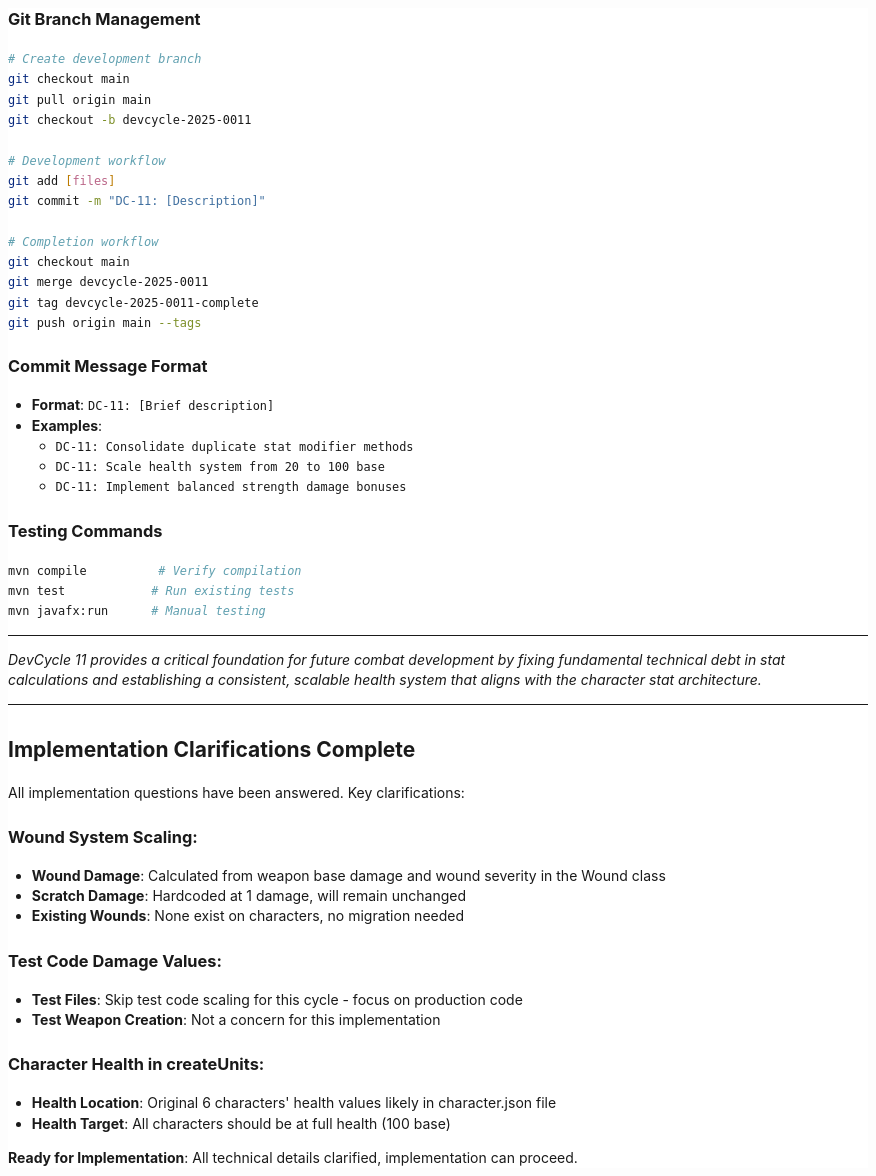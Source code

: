 ### Git Branch Management
```bash
# Create development branch
git checkout main
git pull origin main
git checkout -b devcycle-2025-0011

# Development workflow
git add [files]
git commit -m "DC-11: [Description]"

# Completion workflow
git checkout main
git merge devcycle-2025-0011
git tag devcycle-2025-0011-complete
git push origin main --tags
```

### Commit Message Format
- **Format**: `DC-11: [Brief description]`
- **Examples**: 
  - `DC-11: Consolidate duplicate stat modifier methods`
  - `DC-11: Scale health system from 20 to 100 base`
  - `DC-11: Implement balanced strength damage bonuses`

### Testing Commands
```bash
mvn compile          # Verify compilation
mvn test            # Run existing tests  
mvn javafx:run      # Manual testing
```

---

*DevCycle 11 provides a critical foundation for future combat development by fixing fundamental technical debt in stat calculations and establishing a consistent, scalable health system that aligns with the character stat architecture.*

---

## Implementation Clarifications Complete

All implementation questions have been answered. Key clarifications:

### **Wound System Scaling:**
- **Wound Damage**: Calculated from weapon base damage and wound severity in the Wound class
- **Scratch Damage**: Hardcoded at 1 damage, will remain unchanged
- **Existing Wounds**: None exist on characters, no migration needed

### **Test Code Damage Values:**
- **Test Files**: Skip test code scaling for this cycle - focus on production code
- **Test Weapon Creation**: Not a concern for this implementation

### **Character Health in createUnits:**
- **Health Location**: Original 6 characters' health values likely in character.json file
- **Health Target**: All characters should be at full health (100 base)

**Ready for Implementation**: All technical details clarified, implementation can proceed.